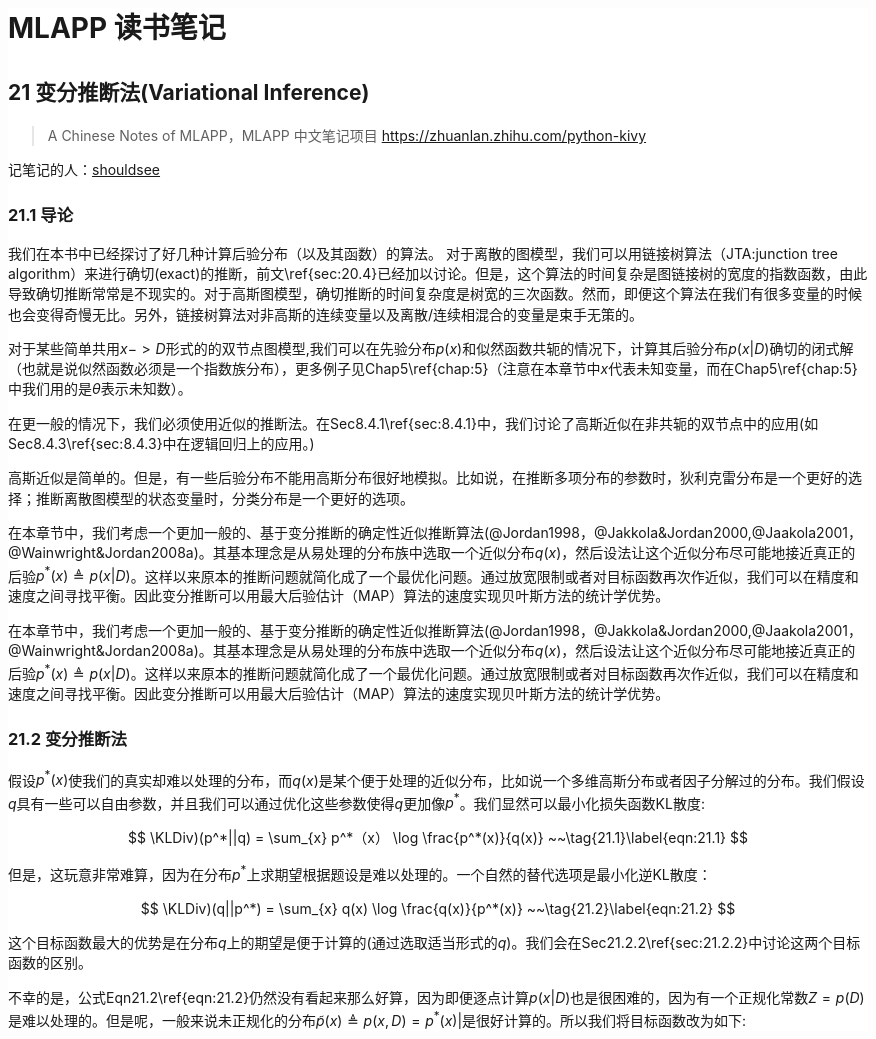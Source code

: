 
# MLAPP 读书笔记 

## 21 变分推断法(Variational Inference)

> A Chinese Notes of MLAPP，MLAPP 中文笔记项目 
https://zhuanlan.zhihu.com/python-kivy

记笔记的人：[shouldsee](https://www.zhihu.com/people/shouldsee/activities)


### 21.1 导论

我们在本书中已经探讨了好几种计算后验分布（以及其函数）的算法。 对于离散的图模型，我们可以用链接树算法（JTA:junction tree algorithm）来进行确切(exact)的推断，前文\ref{sec:20.4}已经加以讨论。但是，这个算法的时间复杂是图链接树的宽度的指数函数，由此导致确切推断常常是不现实的。对于高斯图模型，确切推断的时间复杂度是树宽的三次函数。然而，即便这个算法在我们有很多变量的时候也会变得奇慢无比。另外，链接树算法对非高斯的连续变量以及离散/连续相混合的变量是束手无策的。 

对于某些简单共用$x->D$形式的的双节点图模型,我们可以在先验分布$p(x)$和似然函数共轭的情况下，计算其后验分布$p(x|D)$确切的闭式解（也就是说似然函数必须是一个指数族分布），更多例子见Chap5\ref{chap:5}（注意在本章节中$x$代表未知变量，而在Chap5\ref{chap:5}中我们用的是$\theta$表示未知数）。

在更一般的情况下，我们必须使用近似的推断法。在Sec8.4.1\ref{sec:8.4.1}中，我们讨论了高斯近似在非共轭的双节点中的应用(如Sec8.4.3\ref{sec:8.4.3}中在逻辑回归上的应用。)

高斯近似是简单的。但是，有一些后验分布不能用高斯分布很好地模拟。比如说，在推断多项分布的参数时，狄利克雷分布是一个更好的选择；推断离散图模型的状态变量时，分类分布是一个更好的选项。

在本章节中，我们考虑一个更加一般的、基于变分推断的确定性近似推断算法(@Jordan1998，@Jakkola&Jordan2000,@Jaakola2001，@Wainwright&Jordan2008a)。其基本理念是从易处理的分布族中选取一个近似分布$q(x)$，然后设法让这个近似分布尽可能地接近真正的后验$p^*(x)\triangleq p(x|D)$。这样以来原本的推断问题就简化成了一个最优化问题。通过放宽限制或者对目标函数再次作近似，我们可以在精度和速度之间寻找平衡。因此变分推断可以用最大后验估计（MAP）算法的速度实现贝叶斯方法的统计学优势。


在本章节中，我们考虑一个更加一般的、基于变分推断的确定性近似推断算法(@Jordan1998，@Jakkola&Jordan2000,@Jaakola2001，@Wainwright&Jordan2008a)。其基本理念是从易处理的分布族中选取一个近似分布$q(x)$，然后设法让这个近似分布尽可能地接近真正的后验$p^*(x)\triangleq p(x|D)$。这样以来原本的推断问题就简化成了一个最优化问题。通过放宽限制或者对目标函数再次作近似，我们可以在精度和速度之间寻找平衡。因此变分推断可以用最大后验估计（MAP）算法的速度实现贝叶斯方法的统计学优势。





### 21.2 变分推断法

假设$p^*(x)$使我们的真实却难以处理的分布，而$q(x)$是某个便于处理的近似分布，比如说一个多维高斯分布或者因子分解过的分布。我们假设$q$具有一些可以自由参数，并且我们可以通过优化这些参数使得$q$更加像$p^*$。我们显然可以最小化损失函数KL散度:

$$
\KLDiv)(p^*||q) = \sum_{x} p^*（x） \log \frac{p^*(x)}{q(x)}  ~~\tag{21.1}\label{eqn:21.1}
$$

但是，这玩意非常难算，因为在分布$p^*$上求期望根据题设是难以处理的。一个自然的替代选项是最小化逆KL散度：

$$
\KLDiv)(q||p^*) = \sum_{x} q(x) \log \frac{q(x)}{p^*(x)}  ~~\tag{21.2}\label{eqn:21.2}
$$

这个目标函数最大的优势是在分布$q$上的期望是便于计算的(通过选取适当形式的$q$)。我们会在Sec21.2.2\ref{sec:21.2.2}中讨论这两个目标函数的区别。

不幸的是，公式Eqn21.2\ref{eqn:21.2}仍然没有看起来那么好算，因为即便逐点计算$p(x|D)$也是很困难的，因为有一个正规化常数$Z=p(D)$是难以处理的。但是呢，一般来说未正规化的分布$\tilde{p}(x)\triangleq p(x,D)=p^*(x)|$是很好计算的。所以我们将目标函数改为如下:

